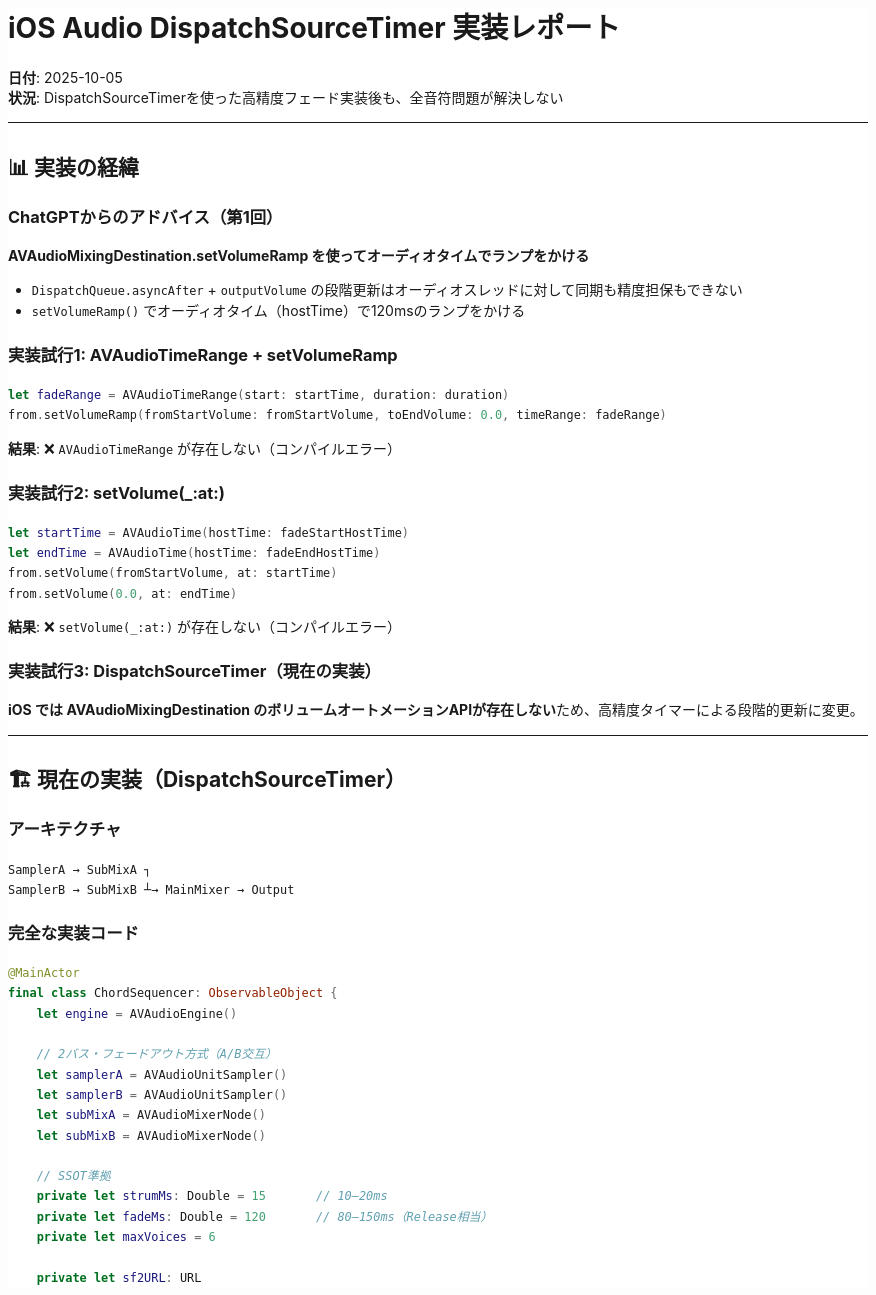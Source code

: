 # iOS Audio DispatchSourceTimer 実装レポート

**日付**: 2025-10-05  
**状況**: DispatchSourceTimerを使った高精度フェード実装後も、全音符問題が解決しない

---

## 📊 実装の経緯

### ChatGPTからのアドバイス（第1回）
**AVAudioMixingDestination.setVolumeRamp を使ってオーディオタイムでランプをかける**
- `DispatchQueue.asyncAfter` + `outputVolume` の段階更新はオーディオスレッドに対して同期も精度担保もできない
- `setVolumeRamp()` でオーディオタイム（hostTime）で120msのランプをかける

### 実装試行1: AVAudioTimeRange + setVolumeRamp
```swift
let fadeRange = AVAudioTimeRange(start: startTime, duration: duration)
from.setVolumeRamp(fromStartVolume: fromStartVolume, toEndVolume: 0.0, timeRange: fadeRange)
```
**結果**: ❌ `AVAudioTimeRange` が存在しない（コンパイルエラー）

### 実装試行2: setVolume(_:at:)
```swift
let startTime = AVAudioTime(hostTime: fadeStartHostTime)
let endTime = AVAudioTime(hostTime: fadeEndHostTime)
from.setVolume(fromStartVolume, at: startTime)
from.setVolume(0.0, at: endTime)
```
**結果**: ❌ `setVolume(_:at:)` が存在しない（コンパイルエラー）

### 実装試行3: DispatchSourceTimer（現在の実装）
**iOS では AVAudioMixingDestination のボリュームオートメーションAPIが存在しない**ため、高精度タイマーによる段階的更新に変更。

---

## 🏗️ 現在の実装（DispatchSourceTimer）

### アーキテクチャ
```
SamplerA → SubMixA ┐
SamplerB → SubMixB ┴→ MainMixer → Output
```

### 完全な実装コード

```swift
@MainActor
final class ChordSequencer: ObservableObject {
    let engine = AVAudioEngine()
    
    // 2バス・フェードアウト方式（A/B交互）
    let samplerA = AVAudioUnitSampler()
    let samplerB = AVAudioUnitSampler()
    let subMixA = AVAudioMixerNode()
    let subMixB = AVAudioMixerNode()
    
    // SSOT準拠
    private let strumMs: Double = 15       // 10–20ms
    private let fadeMs: Double = 120       // 80–150ms（Release相当）
    private let maxVoices = 6
    
    private let sf2URL: URL
```